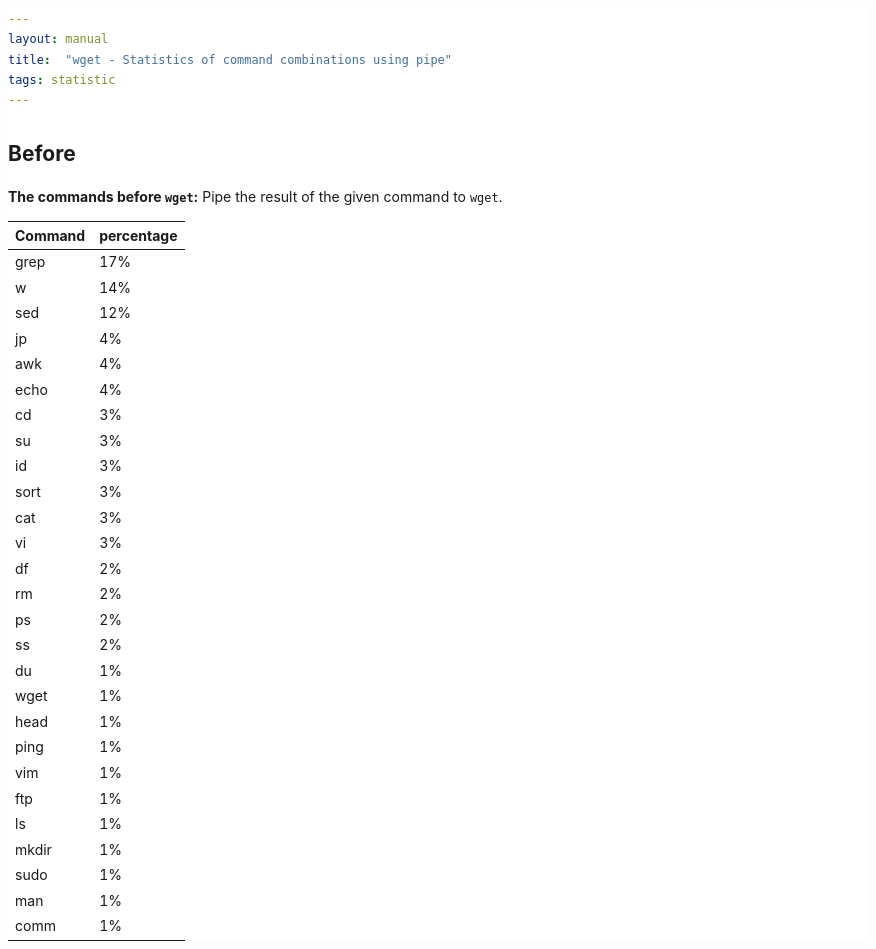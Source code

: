 ```yaml
---
layout: manual
title:  "wget - Statistics of command combinations using pipe"
tags: statistic
---
```


## Before

__The commands before `wget`:__ Pipe the result of the given command to `wget`.

| Command | percentage |
|--------|--------|
| grep | 17% |
| w | 14% |
| sed | 12% |
| jp | 4% |
| awk | 4% |
| echo | 4% |
| cd | 3% |
| su | 3% |
| id | 3% |
| sort | 3% |
| cat | 3% |
| vi | 3% |
| df | 2% |
| rm | 2% |
| ps | 2% |
| ss | 2% |
| du | 1% |
| wget | 1% |
| head | 1% |
| ping | 1% |
| vim | 1% |
| ftp | 1% |
| ls | 1% |
| mkdir | 1% |
| sudo | 1% |
| man | 1% |
| comm | 1% |
